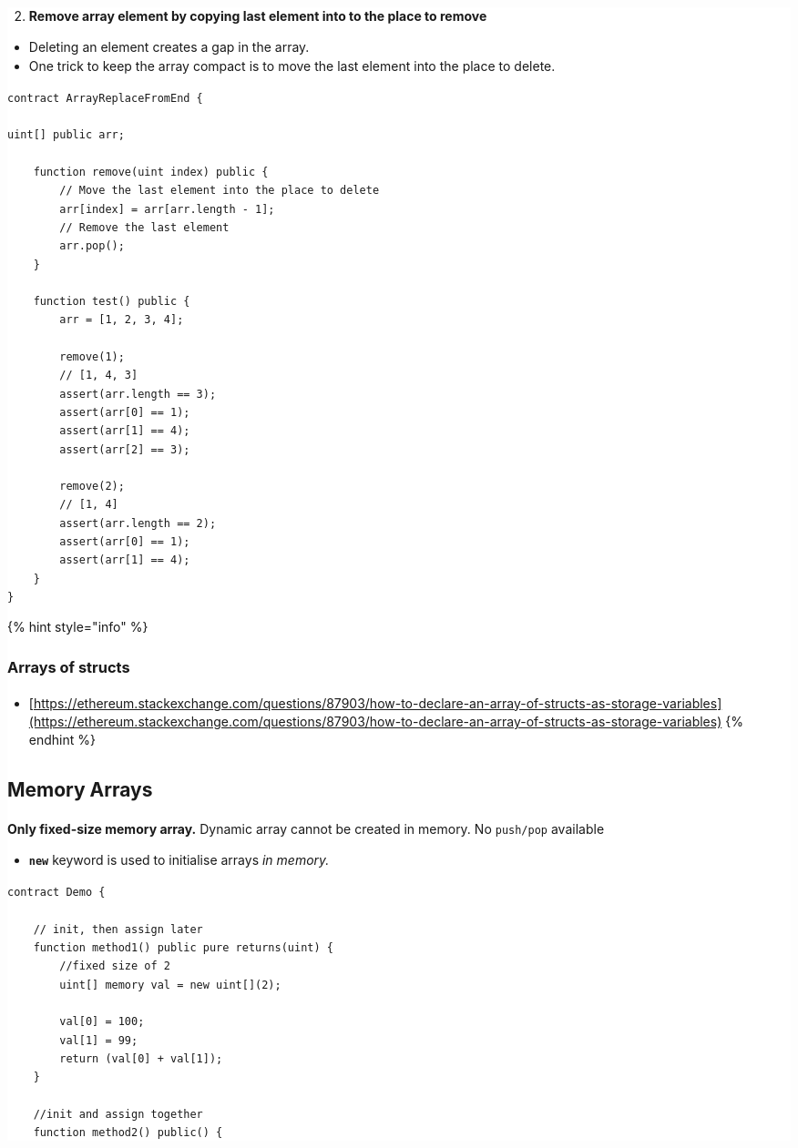 2. **Remove array element by copying last element into to the place to remove**

* Deleting an element creates a gap in the array.&#x20;
* One trick to keep the array compact is to move the last element into the place to delete.

```solidity
contract ArrayReplaceFromEnd { 

uint[] public arr;

    function remove(uint index) public {
        // Move the last element into the place to delete
        arr[index] = arr[arr.length - 1];
        // Remove the last element
        arr.pop();
    }

    function test() public {
        arr = [1, 2, 3, 4];
    
        remove(1);
        // [1, 4, 3]
        assert(arr.length == 3);
        assert(arr[0] == 1);
        assert(arr[1] == 4);
        assert(arr[2] == 3);
    
        remove(2);
        // [1, 4]
        assert(arr.length == 2);
        assert(arr[0] == 1);
        assert(arr[1] == 4);
    }
}
```

{% hint style="info" %}
### Arrays of structs

* [https://ethereum.stackexchange.com/questions/87903/how-to-declare-an-array-of-structs-as-storage-variables](https://ethereum.stackexchange.com/questions/87903/how-to-declare-an-array-of-structs-as-storage-variables)
{% endhint %}

## Memory Arrays

**Only fixed-size memory array.** Dynamic array cannot be created in memory. No `push/pop` available

* **`new`** keyword is used to initialise arrays _in memory._

```solidity
contract Demo {
    
    // init, then assign later
    function method1() public pure returns(uint) {
        //fixed size of 2
        uint[] memory val = new uint[](2);
        
        val[0] = 100;        
        val[1] = 99;
        return (val[0] + val[1]);       
    }
    
    //init and assign together
    function method2() public() {
```
